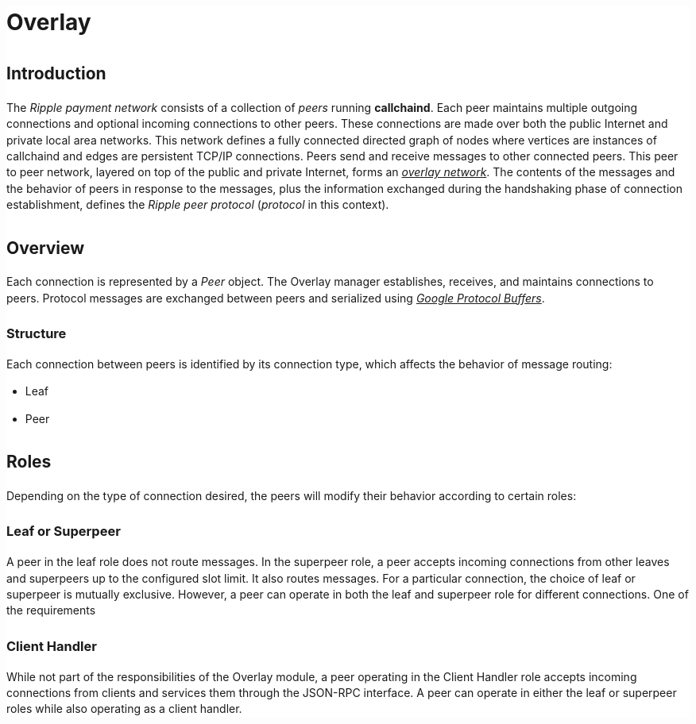# Overlay

## Introduction

The _Ripple payment network_ consists of a collection of _peers_ running
**callchaind**. Each peer maintains multiple outgoing connections and optional
incoming connections to other peers. These connections are made over both
the public Internet and private local area networks. This network defines a
fully connected directed graph of nodes where vertices are instances of callchaind
and edges are persistent TCP/IP connections. Peers send and receive messages to
other connected peers. This peer to peer network, layered on top of the public
and private Internet, forms an [_overlay network_][overlay_network]. The
contents of the messages and the behavior of peers in response to the messages,
plus the information exchanged during the handshaking phase of connection
establishment, defines the _Ripple peer protocol_ (_protocol_ in this context).

## Overview

Each connection is represented by a _Peer_ object. The Overlay manager
establishes, receives, and maintains connections to peers. Protocol
messages are exchanged between peers and serialized using
[_Google Protocol Buffers_][protocol_buffers].

### Structure

Each connection between peers is identified by its connection type, which
affects the behavior of message routing:

* Leaf

* Peer

## Roles

Depending on the type of connection desired, the peers will modify their
behavior according to certain roles:

### Leaf or Superpeer

A peer in the leaf role does not route messages. In the superpeer role, a
peer accepts incoming connections from other leaves and superpeers up to the
configured slot limit. It also routes messages. For a particular connection,
the choice of leaf or superpeer is mutually exclusive. However, a peer can
operate in both the leaf and superpeer role for different connections. One of
the requirements 

### Client Handler

While not part of the responsibilities of the Overlay module, a peer
operating in the Client Handler role accepts incoming connections from clients
and services them through the JSON-RPC interface. A peer can operate in either
the leaf or superpeer roles while also operating as a client handler.


[overlay_network]: http://en.wikipedia.org/wiki/Overlay_network
[protocol_buffers]: https://developers.google.com/protocol-buffers/
[upgrade_header]: http://en.wikipedia.org/wiki/HTTP/1.1_Upgrade_header